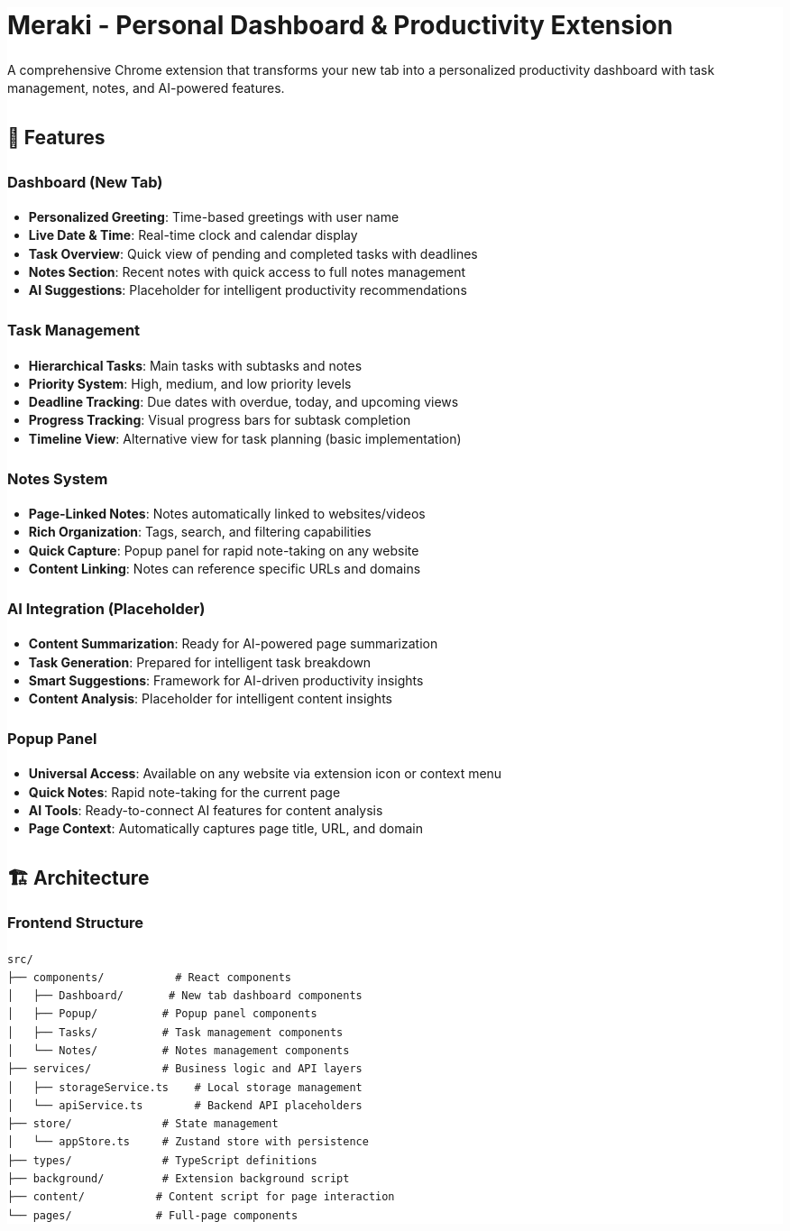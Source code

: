 # Meraki - Personal Dashboard & Productivity Extension

A comprehensive Chrome extension that transforms your new tab into a personalized productivity dashboard with task management, notes, and AI-powered features.

## 🌟 Features

### Dashboard (New Tab)
- **Personalized Greeting**: Time-based greetings with user name
- **Live Date & Time**: Real-time clock and calendar display
- **Task Overview**: Quick view of pending and completed tasks with deadlines
- **Notes Section**: Recent notes with quick access to full notes management
- **AI Suggestions**: Placeholder for intelligent productivity recommendations

### Task Management
- **Hierarchical Tasks**: Main tasks with subtasks and notes
- **Priority System**: High, medium, and low priority levels
- **Deadline Tracking**: Due dates with overdue, today, and upcoming views
- **Progress Tracking**: Visual progress bars for subtask completion
- **Timeline View**: Alternative view for task planning (basic implementation)

### Notes System
- **Page-Linked Notes**: Notes automatically linked to websites/videos
- **Rich Organization**: Tags, search, and filtering capabilities
- **Quick Capture**: Popup panel for rapid note-taking on any website
- **Content Linking**: Notes can reference specific URLs and domains

### AI Integration (Placeholder)
- **Content Summarization**: Ready for AI-powered page summarization
- **Task Generation**: Prepared for intelligent task breakdown
- **Smart Suggestions**: Framework for AI-driven productivity insights
- **Content Analysis**: Placeholder for intelligent content insights

### Popup Panel
- **Universal Access**: Available on any website via extension icon or context menu
- **Quick Notes**: Rapid note-taking for the current page
- **AI Tools**: Ready-to-connect AI features for content analysis
- **Page Context**: Automatically captures page title, URL, and domain

## 🏗 Architecture

### Frontend Structure
```
src/
├── components/           # React components
│   ├── Dashboard/       # New tab dashboard components
│   ├── Popup/          # Popup panel components
│   ├── Tasks/          # Task management components
│   └── Notes/          # Notes management components
├── services/           # Business logic and API layers
│   ├── storageService.ts    # Local storage management
│   └── apiService.ts        # Backend API placeholders
├── store/              # State management
│   └── appStore.ts     # Zustand store with persistence
├── types/              # TypeScript definitions
├── background/         # Extension background script
├── content/           # Content script for page interaction
└── pages/             # Full-page components
```
